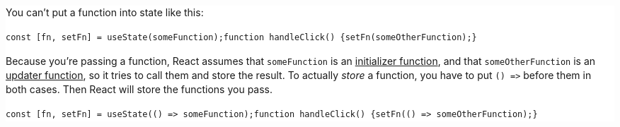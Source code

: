 You can’t put a function into state like this:

    const [fn, setFn] = useState(someFunction);function handleClick() {setFn(someOtherFunction);}

Because you’re passing a function, React assumes that `someFunction` is an [initializer function](#avoiding-recreating-the-initial-state), and that `someOtherFunction` is an [updater function](#updating-state-based-on-the-previous-state), so it tries to call them and store the result. To actually _store_ a function, you have to put `() =>` before them in both cases. Then React will store the functions you pass.

    const [fn, setFn] = useState(() => someFunction);function handleClick() {setFn(() => someOtherFunction);}
